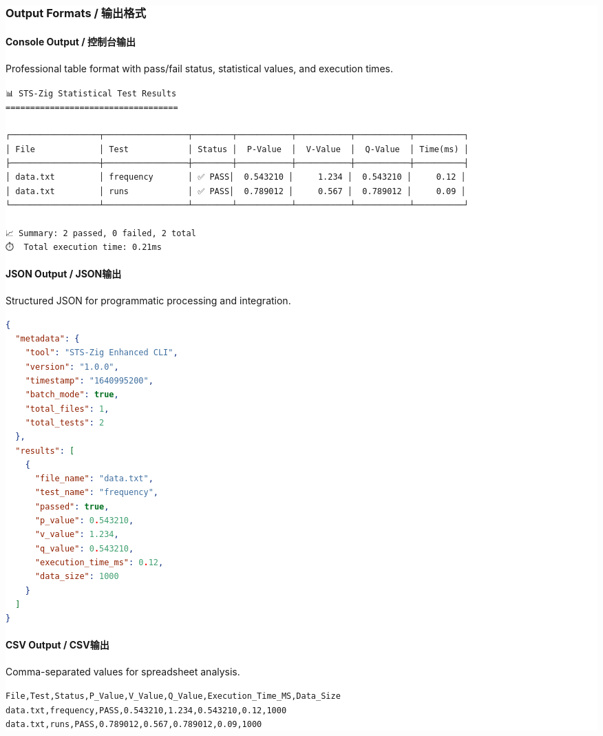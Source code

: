 ### Output Formats / 输出格式

#### Console Output / 控制台输出
Professional table format with pass/fail status, statistical values, and execution times.

```
📊 STS-Zig Statistical Test Results
===================================

┌──────────────────┬─────────────────┬────────┬───────────┬───────────┬───────────┬──────────┐
│ File             │ Test            │ Status │  P-Value  │  V-Value  │  Q-Value  │ Time(ms) │
├──────────────────┼─────────────────┼────────┼───────────┼───────────┼───────────┼──────────┤
│ data.txt         │ frequency       │ ✅ PASS│  0.543210 │     1.234 │  0.543210 │     0.12 │
│ data.txt         │ runs            │ ✅ PASS│  0.789012 │     0.567 │  0.789012 │     0.09 │
└──────────────────┴─────────────────┴────────┴───────────┴───────────┴───────────┴──────────┘

📈 Summary: 2 passed, 0 failed, 2 total
⏱️  Total execution time: 0.21ms
```

#### JSON Output / JSON输出
Structured JSON for programmatic processing and integration.

```json
{
  "metadata": {
    "tool": "STS-Zig Enhanced CLI",
    "version": "1.0.0",
    "timestamp": "1640995200",
    "batch_mode": true,
    "total_files": 1,
    "total_tests": 2
  },
  "results": [
    {
      "file_name": "data.txt",
      "test_name": "frequency",
      "passed": true,
      "p_value": 0.543210,
      "v_value": 1.234,
      "q_value": 0.543210,
      "execution_time_ms": 0.12,
      "data_size": 1000
    }
  ]
}
```

#### CSV Output / CSV输出
Comma-separated values for spreadsheet analysis.

```csv
File,Test,Status,P_Value,V_Value,Q_Value,Execution_Time_MS,Data_Size
data.txt,frequency,PASS,0.543210,1.234,0.543210,0.12,1000
data.txt,runs,PASS,0.789012,0.567,0.789012,0.09,1000
```
